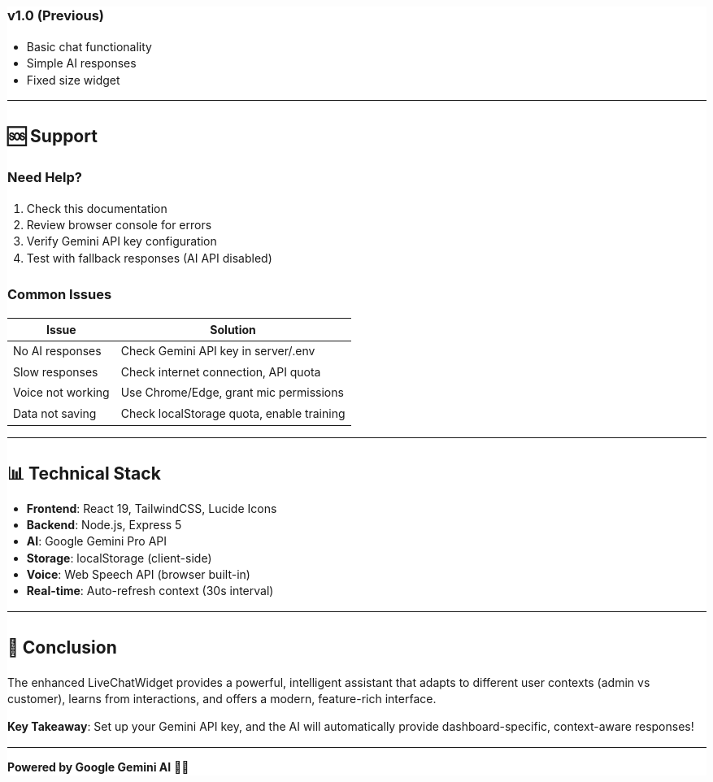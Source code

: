 ### v1.0 (Previous)
- Basic chat functionality
- Simple AI responses
- Fixed size widget

---

## 🆘 Support

### Need Help?

1. Check this documentation
2. Review browser console for errors
3. Verify Gemini API key configuration
4. Test with fallback responses (AI API disabled)

### Common Issues

| Issue | Solution |
|-------|----------|
| No AI responses | Check Gemini API key in server/.env |
| Slow responses | Check internet connection, API quota |
| Voice not working | Use Chrome/Edge, grant mic permissions |
| Data not saving | Check localStorage quota, enable training |

---

## 📊 Technical Stack

- **Frontend**: React 19, TailwindCSS, Lucide Icons
- **Backend**: Node.js, Express 5
- **AI**: Google Gemini Pro API
- **Storage**: localStorage (client-side)
- **Voice**: Web Speech API (browser built-in)
- **Real-time**: Auto-refresh context (30s interval)

---

## 🎉 Conclusion

The enhanced LiveChatWidget provides a powerful, intelligent assistant that adapts to different user contexts (admin vs customer), learns from interactions, and offers a modern, feature-rich interface.

**Key Takeaway**: Set up your Gemini API key, and the AI will automatically provide dashboard-specific, context-aware responses!

---

**Powered by Google Gemini AI** 🧠✨
